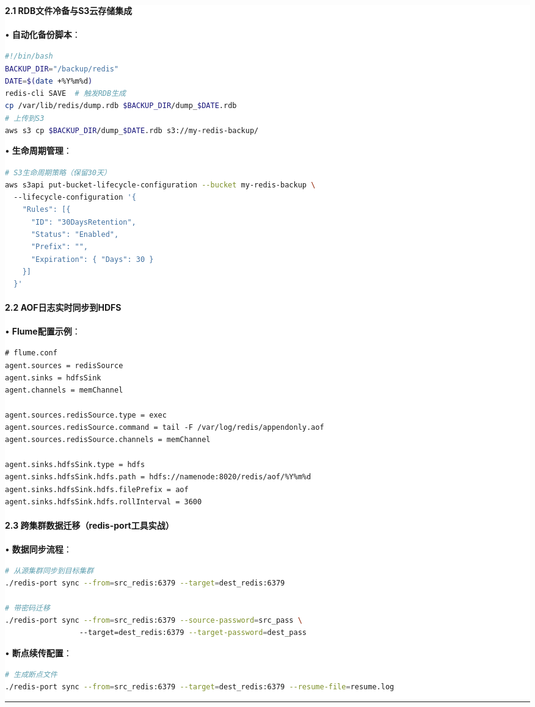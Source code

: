 #### **2.1 RDB文件冷备与S3云存储集成**  
• **自动化备份脚本**：  
  ```bash  
  #!/bin/bash  
  BACKUP_DIR="/backup/redis"  
  DATE=$(date +%Y%m%d)  
  redis-cli SAVE  # 触发RDB生成  
  cp /var/lib/redis/dump.rdb $BACKUP_DIR/dump_$DATE.rdb  
  # 上传到S3  
  aws s3 cp $BACKUP_DIR/dump_$DATE.rdb s3://my-redis-backup/  
  ```
• **生命周期管理**：  
  ```bash  
  # S3生命周期策略（保留30天）  
  aws s3api put-bucket-lifecycle-configuration --bucket my-redis-backup \  
    --lifecycle-configuration '{  
      "Rules": [{  
        "ID": "30DaysRetention",  
        "Status": "Enabled",  
        "Prefix": "",  
        "Expiration": { "Days": 30 }  
      }]  
    }'  
  ```

#### **2.2 AOF日志实时同步到HDFS**  
• **Flume配置示例**：  
  ```properties  
  # flume.conf  
  agent.sources = redisSource  
  agent.sinks = hdfsSink  
  agent.channels = memChannel  

  agent.sources.redisSource.type = exec  
  agent.sources.redisSource.command = tail -F /var/log/redis/appendonly.aof  
  agent.sources.redisSource.channels = memChannel  

  agent.sinks.hdfsSink.type = hdfs  
  agent.sinks.hdfsSink.hdfs.path = hdfs://namenode:8020/redis/aof/%Y%m%d  
  agent.sinks.hdfsSink.hdfs.filePrefix = aof  
  agent.sinks.hdfsSink.hdfs.rollInterval = 3600  
  ```

#### **2.3 跨集群数据迁移（redis-port工具实战）**  
• **数据同步流程**：  
  ```bash  
  # 从源集群同步到目标集群  
  ./redis-port sync --from=src_redis:6379 --target=dest_redis:6379  

  # 带密码迁移  
  ./redis-port sync --from=src_redis:6379 --source-password=src_pass \  
                   --target=dest_redis:6379 --target-password=dest_pass  
  ```
• **断点续传配置**：  
  ```bash  
  # 生成断点文件  
  ./redis-port sync --from=src_redis:6379 --target=dest_redis:6379 --resume-file=resume.log  
  ```

---